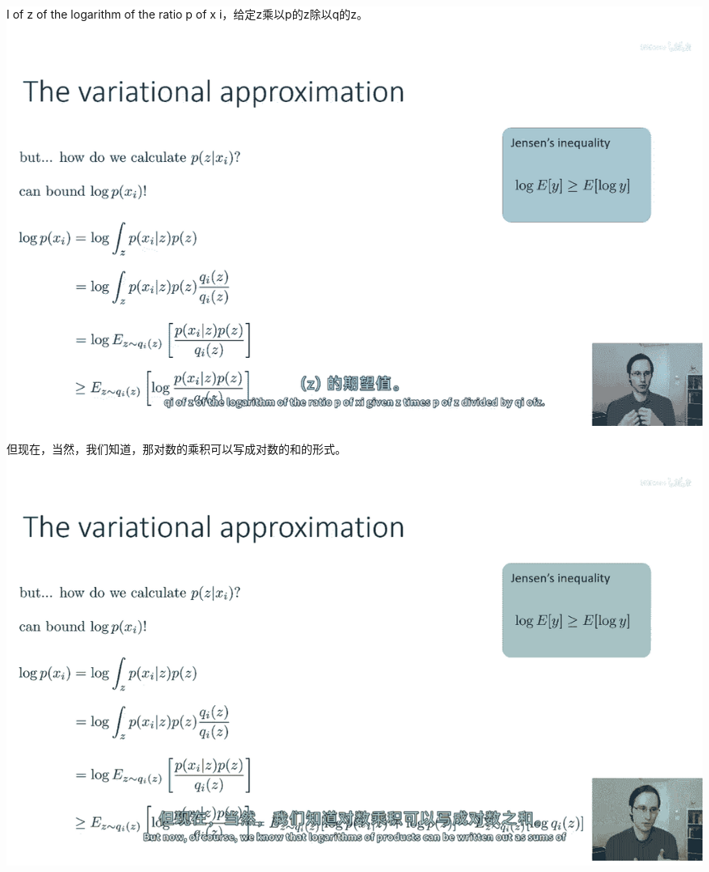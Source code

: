 I of z of the logarithm of the ratio p of x i，给定z乘以p的z除以q的z。



![](img/8e71fb473d0996cd530cc9460e2ebd70_41.png)

但现在，当然，我们知道，那对数的乘积可以写成对数的和的形式。

![](img/8e71fb473d0996cd530cc9460e2ebd70_43.png)

